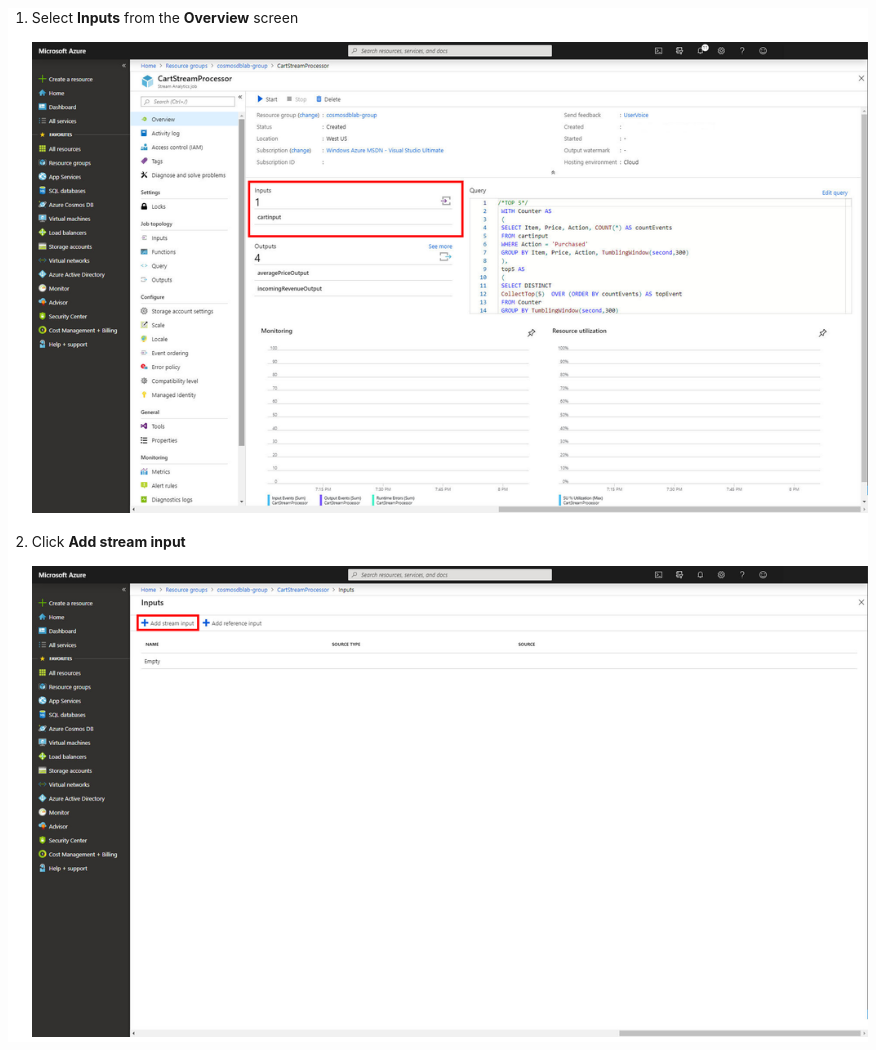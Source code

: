 1. Select **Inputs** from the **Overview** screen

   ![Stream Processor Overview](../media/08-stream-processor-input.jpg)

1. Click **Add stream input**

   ![Add Stream Input](../media/08-click-add-stream-input.jpg)
